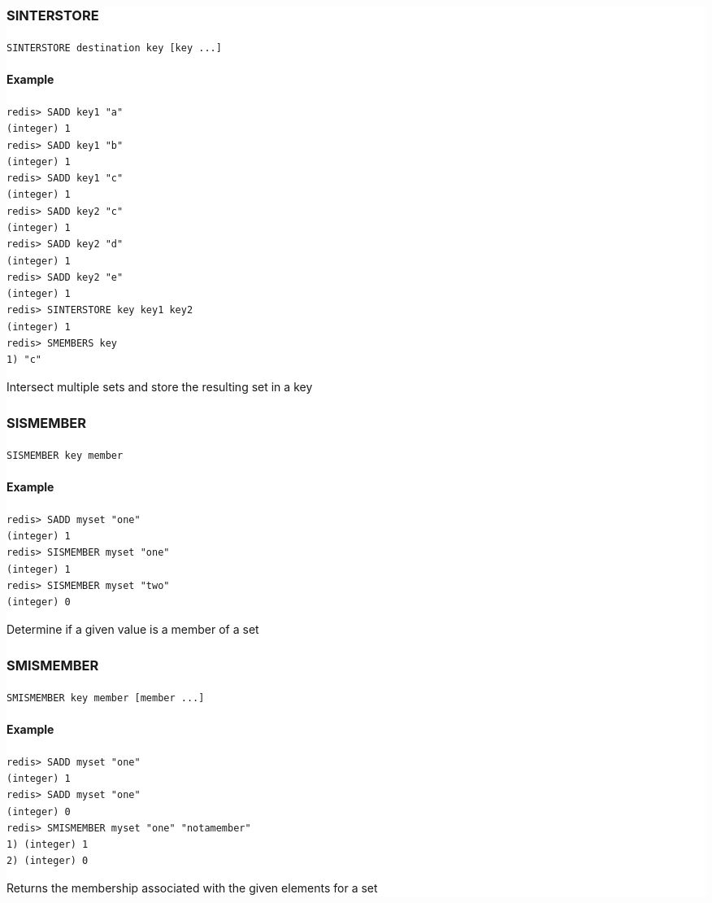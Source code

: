 
### SINTERSTORE 

``` {.wrap}
SINTERSTORE destination key [key ...]
```
#### Example
```shell script
redis> SADD key1 "a"
(integer) 1
redis> SADD key1 "b"
(integer) 1
redis> SADD key1 "c"
(integer) 1
redis> SADD key2 "c"
(integer) 1
redis> SADD key2 "d"
(integer) 1
redis> SADD key2 "e"
(integer) 1
redis> SINTERSTORE key key1 key2
(integer) 1
redis> SMEMBERS key
1) "c"
```
Intersect multiple sets and store the resulting set in a key


### SISMEMBER 

``` {.wrap}
SISMEMBER key member
```
#### Example
```shell script
redis> SADD myset "one"
(integer) 1
redis> SISMEMBER myset "one"
(integer) 1
redis> SISMEMBER myset "two"
(integer) 0
```
Determine if a given value is a member of a set


### SMISMEMBER 

``` {.wrap}
SMISMEMBER key member [member ...]
```
#### Example
```shell script
redis> SADD myset "one"
(integer) 1
redis> SADD myset "one"
(integer) 0
redis> SMISMEMBER myset "one" "notamember"
1) (integer) 1
2) (integer) 0
```
Returns the membership associated with the given elements for a set

